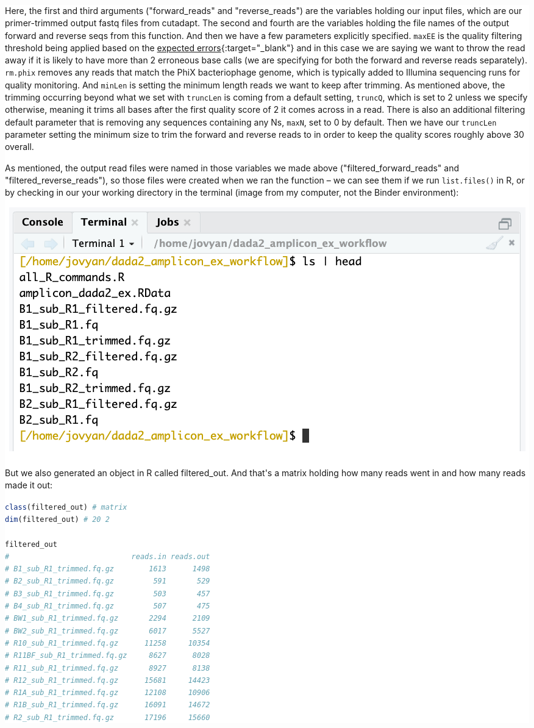 Here, the first and third arguments ("forward_reads" and "reverse_reads") are the variables holding our input files, which are our primer-trimmed output fastq files from cutadapt. The second and fourth are the variables holding the file names of the output forward and reverse seqs from this function. And then we have a few parameters explicitly specified. `maxEE` is the quality filtering threshold being applied based on the [expected errors](https://www.drive5.com/usearch/manual/exp_errs.html){:target="_blank"} and in this case we are saying we want to throw the read away if it is likely to have more than 2 erroneous base calls (we are specifying for both the forward and reverse reads separately). `rm.phix` removes any reads that match the PhiX bacteriophage genome, which is typically added to Illumina sequencing runs for quality monitoring. And `minLen` is setting the minimum length reads we want to keep after trimming. As mentioned above, the trimming occurring beyond what we set with `truncLen` is coming from a default setting, `truncQ`, which is set to 2 unless we specify otherwise, meaning it trims all bases after the first quality score of 2 it comes across in a read. There is also an additional filtering default parameter that is removing any sequences containing any Ns, `maxN`, set to 0 by default. Then we have our `truncLen` parameter setting the minimum size to trim the forward and reverse reads to in order to keep the quality scores roughly above 30 overall.  

As mentioned, the output read files were named in those variables we made above ("filtered_forward_reads" and "filtered_reverse_reads"), so those files were created when we ran the function – we can see them if we run `list.files()` in R, or by checking in our your working directory in the terminal (image from my computer, not the Binder environment):

<center><img src="../images/dada2_filtered_head.png"></center>
<br>
But we also generated an object in R called filtered_out. And that's a matrix holding how many reads went in and how many reads made it out:

```R
class(filtered_out) # matrix
dim(filtered_out) # 20 2

filtered_out
#                            reads.in reads.out
# B1_sub_R1_trimmed.fq.gz        1613      1498
# B2_sub_R1_trimmed.fq.gz         591       529
# B3_sub_R1_trimmed.fq.gz         503       457
# B4_sub_R1_trimmed.fq.gz         507       475
# BW1_sub_R1_trimmed.fq.gz       2294      2109
# BW2_sub_R1_trimmed.fq.gz       6017      5527
# R10_sub_R1_trimmed.fq.gz      11258     10354
# R11BF_sub_R1_trimmed.fq.gz     8627      8028
# R11_sub_R1_trimmed.fq.gz       8927      8138
# R12_sub_R1_trimmed.fq.gz      15681     14423
# R1A_sub_R1_trimmed.fq.gz      12108     10906
# R1B_sub_R1_trimmed.fq.gz      16091     14672
# R2_sub_R1_trimmed.fq.gz       17196     15660
```